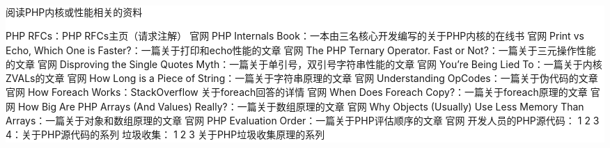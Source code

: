 阅读PHP内核或性能相关的资料

PHP RFCs：PHP RFCs主页（请求注解） 官网
PHP Internals Book：一本由三名核心开发编写的关于PHP内核的在线书 官网
Print vs Echo, Which One is Faster?：一篇关于打印和echo性能的文章 官网
The PHP Ternary Operator. Fast or Not?：一篇关于三元操作性能的文章 官网
Disproving the Single Quotes Myth：一篇关于单引号，双引号字符串性能的文章 官网
You’re Being Lied To：一篇关于内核ZVALs的文章 官网
How Long is a Piece of String：一篇关于字符串原理的文章 官网
Understanding OpCodes：一篇关于伪代码的文章 官网
How Foreach Works：StackOverflow 关于foreach回答的详情 官网
When Does Foreach Copy?：一篇关于foreach原理的文章 官网
How Big Are PHP Arrays (And Values) Really?：一篇关于数组原理的文章 官网
Why Objects (Usually) Use Less Memory Than Arrays：一篇关于对象和数组原理的文章 官网
PHP Evaluation Order：一篇关于PHP评估顺序的文章 官网
开发人员的PHP源代码： 1 2 3 4：关于PHP源代码的系列
垃圾收集： 1 2 3 关于PHP垃圾收集原理的系列
